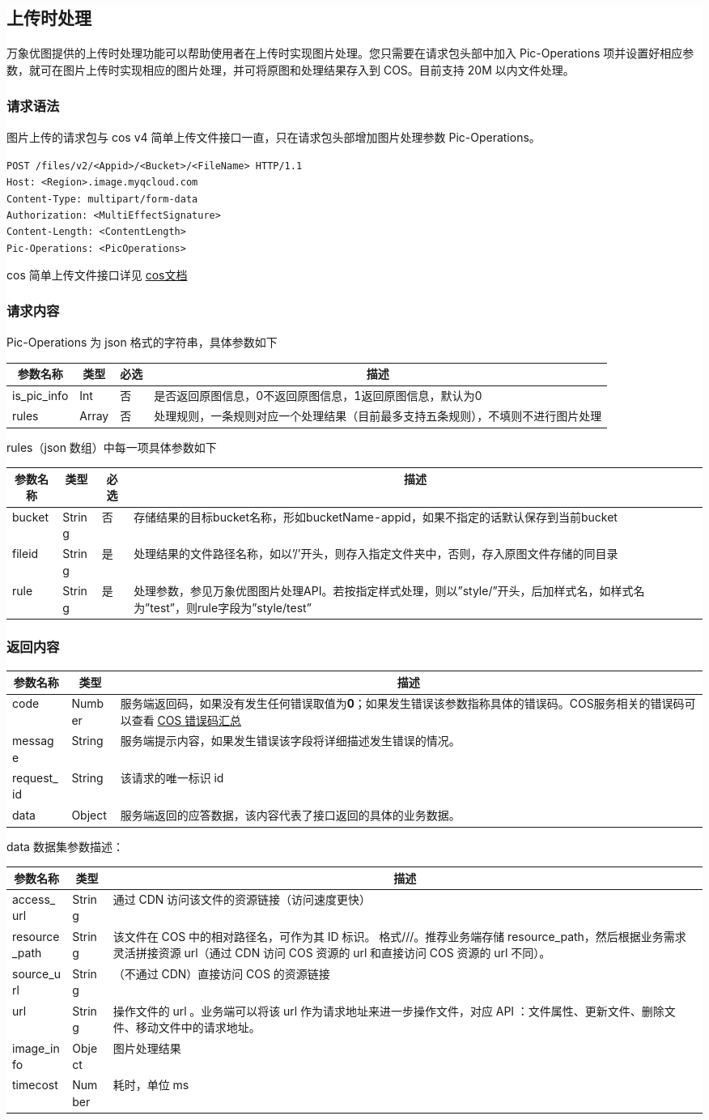 ## 上传时处理
万象优图提供的上传时处理功能可以帮助使用者在上传时实现图片处理。您只需要在请求包头部中加入 Pic-Operations 项并设置好相应参数，就可在图片上传时实现相应的图片处理，并可将原图和处理结果存入到 COS。目前支持 20M 以内文件处理。

### 请求语法
图片上传的请求包与 cos v4 简单上传文件接口一直，只在请求包头部增加图片处理参数 Pic-Operations。
```
POST /files/v2/<Appid>/<Bucket>/<FileName> HTTP/1.1
Host: <Region>.image.myqcloud.com
Content-Type: multipart/form-data
Authorization: <MultiEffectSignature>
Content-Length: <ContentLength>
Pic-Operations: <PicOperations>
```

cos 简单上传文件接口详见 [cos文档](https://cloud.tencent.com/document/product/436/6066)

### 请求内容
Pic-Operations 为 json 格式的字符串，具体参数如下

| 参数名称        | 类型    | 必选   | 描述                                       |
| ----------- | ----- | ---- | ---------------------------------------- |
| is_pic_info | Int   | 否    | 是否返回原图信息，0不返回原图信息，1返回原图信息，默认为0           |
| rules       | Array | 否    | 处理规则，一条规则对应一个处理结果（目前最多支持五条规则），不填则不进行图片处理 |

rules（json 数组）中每一项具体参数如下

| 参数名称   | 类型     | 必选   | 描述                                       |
| ------ | ------ | ---- | ---------------------------------------- |
| bucket | String | 否    | 存储结果的目标bucket名称，形如bucketName-appid，如果不指定的话默认保存到当前bucket |
| fileid | String | 是    | 处理结果的文件路径名称，如以’/’开头，则存入指定文件夹中，否则，存入原图文件存储的同目录 |
| rule   | String | 是    | 处理参数，参见万象优图图片处理API。若按指定样式处理，则以”style/”开头，后加样式名，如样式名为”test”，则rule字段为”style/test” |

### 返回内容

| 参数名称       | 类型     | 描述                                       |
| ---------- | ------ | ---------------------------------------- |
| code       | Number | 服务端返回码，如果没有发生任何错误取值为**0**；如果发生错误该参数指称具体的错误码。COS服务相关的错误码可以查看 [COS 错误码汇总](https://cloud.tencent.com/document/product/436/8432) |
| message    | String | 服务端提示内容，如果发生错误该字段将详细描述发生错误的情况。           |
| request_id | String | 该请求的唯一标识 id                              |
| data       | Object | 服务端返回的应答数据，该内容代表了接口返回的具体的业务数据。           |




 data 数据集参数描述：
 
 | 参数名称          | 类型     | 描述                                       |
| ------------- | ------ | ---------------------------------------- |
| access_url    | String | 通过 CDN 访问该文件的资源链接（访问速度更快）                |
| resource_path | String | 该文件在 COS 中的相对路径名，可作为其 ID 标识。 格式/<APPID>/<BucketName>/<ObjectName>。推荐业务端存储 resource_path，然后根据业务需求灵活拼接资源 url（通过 CDN 访问 COS 资源的 url 和直接访问 COS 资源的 url 不同）。 |
| source_url    | String | （不通过 CDN）直接访问 COS 的资源链接                  |
| url           | String | 操作文件的 url 。业务端可以将该 url 作为请求地址来进一步操作文件，对应 API ：文件属性、更新文件、删除文件、移动文件中的请求地址。 |
| image_info    | Object | 图片处理结果                                   |
| timecost      | Number | 耗时，单位 ms                                  |
